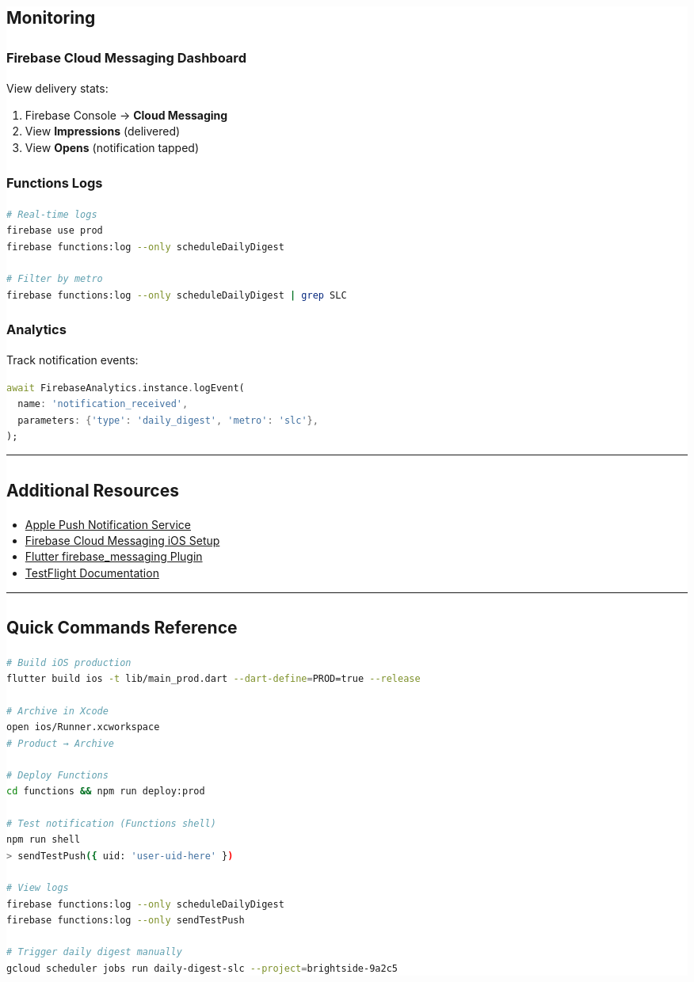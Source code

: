 ## Monitoring

### Firebase Cloud Messaging Dashboard

View delivery stats:
1. Firebase Console → **Cloud Messaging**
2. View **Impressions** (delivered)
3. View **Opens** (notification tapped)

### Functions Logs

```bash
# Real-time logs
firebase use prod
firebase functions:log --only scheduleDailyDigest

# Filter by metro
firebase functions:log --only scheduleDailyDigest | grep SLC
```

### Analytics

Track notification events:
```dart
await FirebaseAnalytics.instance.logEvent(
  name: 'notification_received',
  parameters: {'type': 'daily_digest', 'metro': 'slc'},
);
```

---

## Additional Resources

- [Apple Push Notification Service](https://developer.apple.com/documentation/usernotifications)
- [Firebase Cloud Messaging iOS Setup](https://firebase.google.com/docs/cloud-messaging/ios/client)
- [Flutter firebase_messaging Plugin](https://pub.dev/packages/firebase_messaging)
- [TestFlight Documentation](https://developer.apple.com/testflight/)

---

## Quick Commands Reference

```bash
# Build iOS production
flutter build ios -t lib/main_prod.dart --dart-define=PROD=true --release

# Archive in Xcode
open ios/Runner.xcworkspace
# Product → Archive

# Deploy Functions
cd functions && npm run deploy:prod

# Test notification (Functions shell)
npm run shell
> sendTestPush({ uid: 'user-uid-here' })

# View logs
firebase functions:log --only scheduleDailyDigest
firebase functions:log --only sendTestPush

# Trigger daily digest manually
gcloud scheduler jobs run daily-digest-slc --project=brightside-9a2c5
```